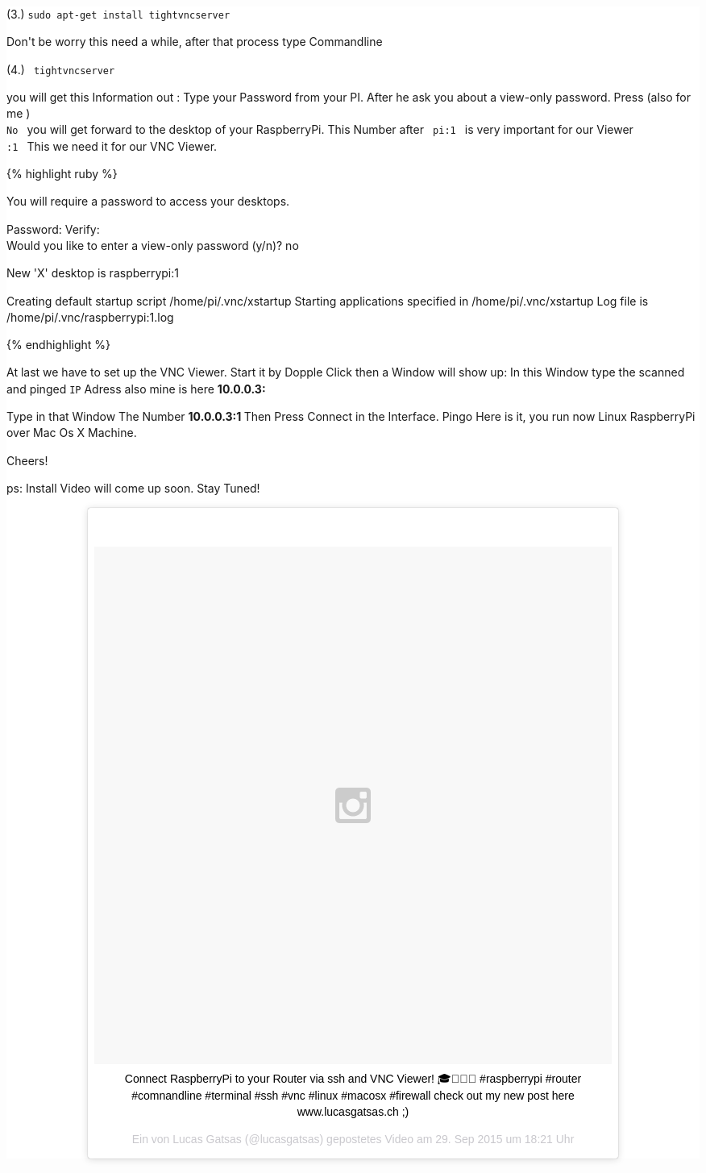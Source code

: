(3.) <code>sudo apt-get install tightvncserver </code> 

Don't be worry this need a while, after that process type Commandline 


(4.) <code> tightvncserver </code> 

you will get this Information out : Type your Password from your PI. After he ask you about a view-only password. Press (also for me )  <code> No </code> you will get forward to the desktop of your RaspberryPi. This Number after <code> pi:1 </code> is very important for our Viewer <code> :1 </code> This we need it for our VNC Viewer. 




{% highlight ruby %}

You will require a password to access your desktops.

Password: 
Verify:   
Would you like to enter a view-only password (y/n)? no

New 'X' desktop is raspberrypi:1

Creating default startup script /home/pi/.vnc/xstartup
Starting applications specified in /home/pi/.vnc/xstartup
Log file is /home/pi/.vnc/raspberrypi:1.log



{% endhighlight %}


At last we have to set up the VNC Viewer. Start it by Dopple Click then a Window will show up: 
In this Window type the scanned and pinged <code>IP</code> Adress also mine is here <strong> 10.0.0.3:</strong> 

Type in that Window The Number <strong> 10.0.0.3:1 </strong> Then Press Connect in the Interface. Pingo Here is it, you run now Linux RaspberryPi over Mac Os X Machine. 


Cheers!




ps: Install Video will come up soon. Stay Tuned!




<center>

<blockquote class="instagram-media" data-instgrm-captioned data-instgrm-version="5" style=" background:#FFF; border:0; border-radius:3px; box-shadow:0 0 1px 0 rgba(0,0,0,0.5),0 1px 10px 0 rgba(0,0,0,0.15); margin: 1px; max-width:658px; padding:0; width:99.375%; width:-webkit-calc(100% - 2px); width:calc(100% - 2px);"><div style="padding:8px;"> <div style=" background:#F8F8F8; line-height:0; margin-top:40px; padding:50.0% 0; text-align:center; width:100%;"> <div style=" background:url(data:image/png;base64,iVBORw0KGgoAAAANSUhEUgAAACwAAAAsCAMAAAApWqozAAAAGFBMVEUiIiI9PT0eHh4gIB4hIBkcHBwcHBwcHBydr+JQAAAACHRSTlMABA4YHyQsM5jtaMwAAADfSURBVDjL7ZVBEgMhCAQBAf//42xcNbpAqakcM0ftUmFAAIBE81IqBJdS3lS6zs3bIpB9WED3YYXFPmHRfT8sgyrCP1x8uEUxLMzNWElFOYCV6mHWWwMzdPEKHlhLw7NWJqkHc4uIZphavDzA2JPzUDsBZziNae2S6owH8xPmX8G7zzgKEOPUoYHvGz1TBCxMkd3kwNVbU0gKHkx+iZILf77IofhrY1nYFnB/lQPb79drWOyJVa/DAvg9B/rLB4cC+Nqgdz/TvBbBnr6GBReqn/nRmDgaQEej7WhonozjF+Y2I/fZou/qAAAAAElFTkSuQmCC); display:block; height:44px; margin:0 auto -44px; position:relative; top:-22px; width:44px;"></div></div> <p style=" margin:8px 0 0 0; padding:0 4px;"> <a href="https://instagram.com/p/8PHK_lTgjl/" style=" color:#000; font-family:Arial,sans-serif; font-size:14px; font-style:normal; font-weight:normal; line-height:17px; text-decoration:none; word-wrap:break-word;" target="_blank">Connect RaspberryPi to your Router via ssh and VNC Viewer! 🎓👾🍇💥 #raspberrypi #router #comnandline #terminal  #ssh #vnc #linux #macosx #firewall check out my new post here www.lucasgatsas.ch ;)</a></p> <p style=" color:#c9c8cd; font-family:Arial,sans-serif; font-size:14px; line-height:17px; margin-bottom:0; margin-top:8px; overflow:hidden; padding:8px 0 7px; text-align:center; text-overflow:ellipsis; white-space:nowrap;">Ein von Lucas Gatsas (@lucasgatsas) gepostetes Video am <time style=" font-family:Arial,sans-serif; font-size:14px; line-height:17px;" datetime="2015-09-30T01:21:57+00:00">29. Sep 2015 um 18:21 Uhr</time></p></div></blockquote>
<script async defer src="//platform.instagram.com/en_US/embeds.js"></script>
